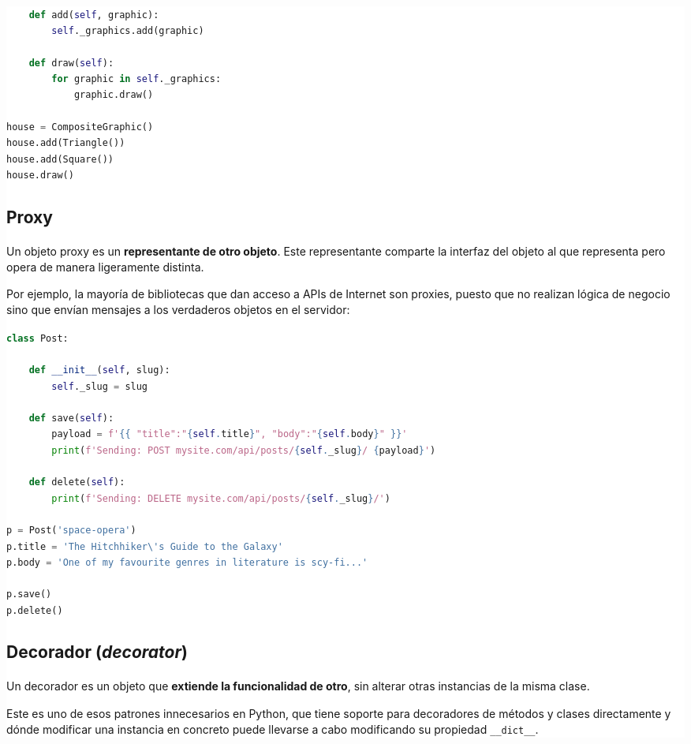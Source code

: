 ```python
    def add(self, graphic):
        self._graphics.add(graphic)

    def draw(self):
        for graphic in self._graphics:
            graphic.draw()

house = CompositeGraphic()
house.add(Triangle())
house.add(Square())
house.draw()
```

## Proxy

Un objeto proxy es un **representante de otro objeto**. Este representante
comparte la interfaz del objeto al que representa pero opera de manera
ligeramente distinta.

Por ejemplo, la mayoría de bibliotecas que dan acceso a APIs de Internet
son proxies, puesto que no realizan lógica de negocio sino que envían mensajes
a los verdaderos objetos en el servidor:

```python
class Post:

    def __init__(self, slug):
        self._slug = slug

    def save(self):
        payload = f'{{ "title":"{self.title}", "body":"{self.body}" }}'
        print(f'Sending: POST mysite.com/api/posts/{self._slug}/ {payload}')

    def delete(self):
        print(f'Sending: DELETE mysite.com/api/posts/{self._slug}/')

p = Post('space-opera')
p.title = 'The Hitchhiker\'s Guide to the Galaxy'
p.body = 'One of my favourite genres in literature is scy-fi...'

p.save()
p.delete()
```

## Decorador (_decorator_)

Un decorador es un objeto que **extiende la funcionalidad de otro**, sin
alterar otras instancias de la misma clase.

Este es uno de esos patrones innecesarios en Python, que tiene soporte para
decoradores de métodos y clases directamente y dónde modificar una instancia
en concreto puede llevarse a cabo modificando su propiedad `__dict__`.
